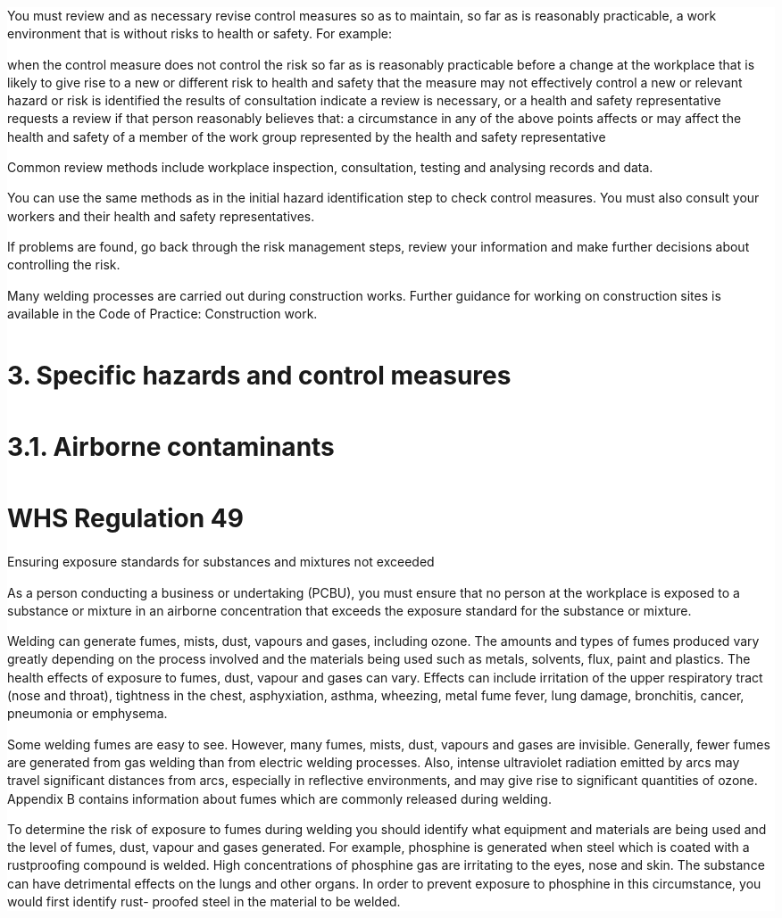 You must review and as necessary revise control measures so as to maintain, so far as is reasonably practicable, a work environment that is without risks to health or safety. For example:

when the control measure does not control the risk so far as is reasonably practicable before a change at the workplace that is likely to give rise to a new or different risk to health and safety that the measure may not effectively control a new or relevant hazard or risk is identified the results of consultation indicate a review is necessary, or a health and safety representative requests a review if that person reasonably believes that: a circumstance in any of the above points affects or may affect the health and safety of a member of the work group represented by the health and safety representative

Common review methods include workplace inspection, consultation, testing and analysing records and data.

You can use the same methods as in the initial hazard identification step to check control measures. You must also consult your workers and their health and safety representatives.

If problems are found, go back through the risk management steps, review your information and make further decisions about controlling the risk.

Many welding processes are carried out during construction works. Further guidance for working on construction sites is available in the Code of Practice: Construction work.

# 3. Specific hazards and control measures

# 3.1. Airborne contaminants

# WHS Regulation 49

Ensuring exposure standards for substances and mixtures not exceeded

As a person conducting a business or undertaking (PCBU), you must ensure that no person at the workplace is exposed to a substance or mixture in an airborne concentration that exceeds the exposure standard for the substance or mixture.

Welding can generate fumes, mists, dust, vapours and gases, including ozone. The amounts and types of fumes produced vary greatly depending on the process involved and the materials being used such as metals, solvents, flux, paint and plastics. The health effects of exposure to fumes, dust, vapour and gases can vary. Effects can include irritation of the upper respiratory tract (nose and throat), tightness in the chest, asphyxiation, asthma, wheezing, metal fume fever, lung damage, bronchitis, cancer, pneumonia or emphysema.

Some welding fumes are easy to see. However, many fumes, mists, dust, vapours and gases are invisible. Generally, fewer fumes are generated from gas welding than from electric welding processes. Also, intense ultraviolet radiation emitted by arcs may travel significant distances from arcs, especially in reflective environments, and may give rise to significant quantities of ozone. Appendix B contains information about fumes which are commonly released during welding.

To determine the risk of exposure to fumes during welding you should identify what equipment and materials are being used and the level of fumes, dust, vapour and gases generated. For example, phosphine is generated when steel which is coated with a rustproofing compound is welded. High concentrations of phosphine gas are irritating to the eyes, nose and skin. The substance can have detrimental effects on the lungs and other organs. In order to prevent exposure to phosphine in this circumstance, you would first identify rust- proofed steel in the material to be welded.
